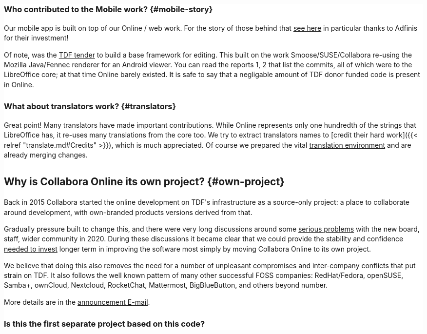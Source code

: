 ### Who contributed to the Mobile work? {#mobile-story}

Our mobile app is built on top of our Online / web work. For the story
of those behind that [see here](https://www.collaboraoffice.com/collabora-office-for-android-ios-credits/)
in particular thanks to Adfinis for their investment!

Of note, was the [TDF tender](https://blog.documentfoundation.org/blog/2014/09/04/tender-for-base-framework-for-an-android-version-of-libreoffice-with-basic-editing-capabilities-201409-01/) to build a base framework for editing. This built
on the work Smoose/SUSE/Collabora re-using the Mozilla Java/Fennec renderer for an
Android viewer. You can read the reports
[1](https://www.collaboraoffice.com/wp-content/uploads/2020/09/TDF0002-report-M1.pdf),
[2](https://www.collaboraoffice.com/wp-content/uploads/2020/09/TDF0002-report-M2.pdf)
that list the commits, all of which were to the LibreOffice core; at that time
Online barely existed. It is safe to say that a negligable amount of TDF
donor funded code is present in Online.

### What about translators work? {#translators}

Great point! Many translators have made important contributions. While Online
represents only one hundredth of the strings that LibreOffice has, it re-uses
many translations from the core too. We try to extract translators names to
[credit their hard work]({{< relref "translate.md#Credits" >}}), which is much
appreciated.
Of course we prepared the vital [translation environment](https://collaboraonline.github.io/post/translate/)
and are already merging changes.

## Why is Collabora Online its own project? {#own-project}

Back in 2015 Collabora started the online development on TDF's
infrastructure as a source-only project: a place to collaborate around
development, with own-branded products versions derived from that.

Gradually pressure built to change this, and there were very long discussions
around some [serious problems](https://lwn.net/Articles/825602/) with the
new board, staff, wider community in 2020. During these discussions it became
clear that we could provide the stability and confidence
[needed to invest](#investment) longer term in improving the software most
simply by moving Collabora Online to its own project.

We believe that doing this also removes the need for a number of
unpleasant compromises and inter-company conflicts that put strain
on TDF. It also follows the well known pattern of many other successful
FOSS companies: RedHat/Fedora, openSUSE, Samba+, ownCloud, Nextcloud,
RocketChat, Mattermost, BigBlueButton, and others beyond number.

More details are in the
[announcement E-mail](https://www.mail-archive.com/board-discuss@documentfoundation.org/msg04727.html).

### Is this the first separate project based on this code?
